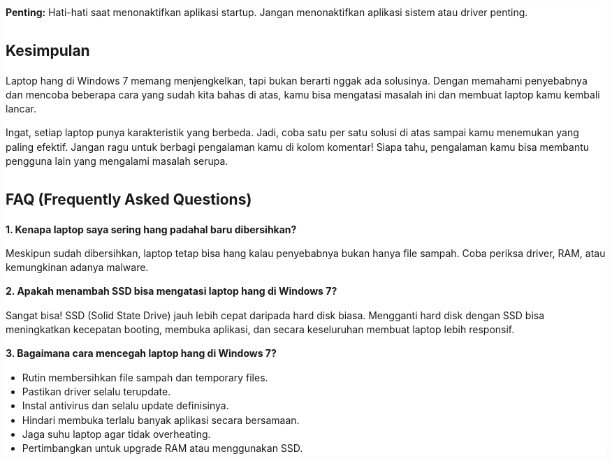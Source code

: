 **Penting:** Hati-hati saat menonaktifkan aplikasi startup. Jangan menonaktifkan aplikasi sistem atau driver penting.

## Kesimpulan

Laptop hang di Windows 7 memang menjengkelkan, tapi bukan berarti nggak ada solusinya. Dengan memahami penyebabnya dan mencoba beberapa cara yang sudah kita bahas di atas, kamu bisa mengatasi masalah ini dan membuat laptop kamu kembali lancar.

Ingat, setiap laptop punya karakteristik yang berbeda. Jadi, coba satu per satu solusi di atas sampai kamu menemukan yang paling efektif. Jangan ragu untuk berbagi pengalaman kamu di kolom komentar! Siapa tahu, pengalaman kamu bisa membantu pengguna lain yang mengalami masalah serupa.

## FAQ (Frequently Asked Questions)

**1\. Kenapa laptop saya sering hang padahal baru dibersihkan?**

Meskipun sudah dibersihkan, laptop tetap bisa hang kalau penyebabnya bukan hanya file sampah. Coba periksa driver, RAM, atau kemungkinan adanya malware.

**2\. Apakah menambah SSD bisa mengatasi laptop hang di Windows 7?**

Sangat bisa! SSD (Solid State Drive) jauh lebih cepat daripada hard disk biasa. Mengganti hard disk dengan SSD bisa meningkatkan kecepatan booting, membuka aplikasi, dan secara keseluruhan membuat laptop lebih responsif.

**3\. Bagaimana cara mencegah laptop hang di Windows 7?**

- Rutin membersihkan file sampah dan temporary files.
- Pastikan driver selalu terupdate.
- Instal antivirus dan selalu update definisinya.
- Hindari membuka terlalu banyak aplikasi secara bersamaan.
- Jaga suhu laptop agar tidak overheating.
- Pertimbangkan untuk upgrade RAM atau menggunakan SSD.
